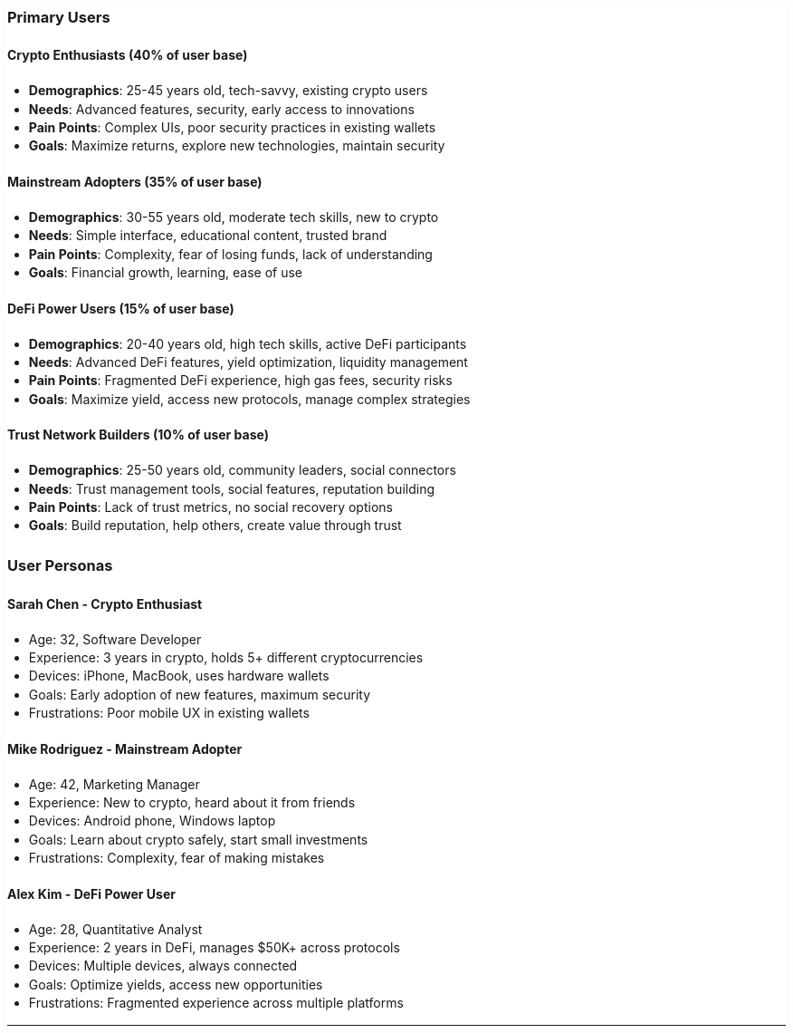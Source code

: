 ### Primary Users

#### **Crypto Enthusiasts** (40% of user base)
- **Demographics**: 25-45 years old, tech-savvy, existing crypto users
- **Needs**: Advanced features, security, early access to innovations
- **Pain Points**: Complex UIs, poor security practices in existing wallets
- **Goals**: Maximize returns, explore new technologies, maintain security

#### **Mainstream Adopters** (35% of user base)
- **Demographics**: 30-55 years old, moderate tech skills, new to crypto
- **Needs**: Simple interface, educational content, trusted brand
- **Pain Points**: Complexity, fear of losing funds, lack of understanding
- **Goals**: Financial growth, learning, ease of use

#### **DeFi Power Users** (15% of user base)
- **Demographics**: 20-40 years old, high tech skills, active DeFi participants
- **Needs**: Advanced DeFi features, yield optimization, liquidity management
- **Pain Points**: Fragmented DeFi experience, high gas fees, security risks
- **Goals**: Maximize yield, access new protocols, manage complex strategies

#### **Trust Network Builders** (10% of user base)
- **Demographics**: 25-50 years old, community leaders, social connectors
- **Needs**: Trust management tools, social features, reputation building
- **Pain Points**: Lack of trust metrics, no social recovery options
- **Goals**: Build reputation, help others, create value through trust

### User Personas

#### **Sarah Chen - Crypto Enthusiast**
- Age: 32, Software Developer
- Experience: 3 years in crypto, holds 5+ different cryptocurrencies
- Devices: iPhone, MacBook, uses hardware wallets
- Goals: Early adoption of new features, maximum security
- Frustrations: Poor mobile UX in existing wallets

#### **Mike Rodriguez - Mainstream Adopter**
- Age: 42, Marketing Manager
- Experience: New to crypto, heard about it from friends
- Devices: Android phone, Windows laptop
- Goals: Learn about crypto safely, start small investments
- Frustrations: Complexity, fear of making mistakes

#### **Alex Kim - DeFi Power User**
- Age: 28, Quantitative Analyst
- Experience: 2 years in DeFi, manages $50K+ across protocols
- Devices: Multiple devices, always connected
- Goals: Optimize yields, access new opportunities
- Frustrations: Fragmented experience across multiple platforms

---
